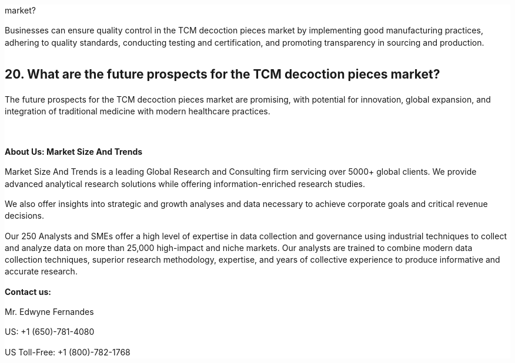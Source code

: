 market?</h2><p>Businesses can ensure quality control in the TCM decoction pieces market by implementing good manufacturing practices, adhering to quality standards, conducting testing and certification, and promoting transparency in sourcing and production.</p><h2>20. What are the future prospects for the TCM decoction pieces market?</h2><p>The future prospects for the TCM decoction pieces market are promising, with potential for innovation, global expansion, and integration of traditional medicine with modern healthcare practices.</p></body></html></strong></p><p id="ember65" class="ember-view reader-text-block__paragraph">&nbsp;</p><p id="" class=""><strong>About Us: Market Size And Trends</strong></p><p id="" class="">Market Size And Trends is a leading Global Research and Consulting firm servicing over 5000+ global clients. We provide advanced analytical research solutions while offering information-enriched research studies.</p><p id="" class="">We also offer insights into strategic and growth analyses and data necessary to achieve corporate goals and critical revenue decisions.</p><p id="" class="">Our 250 Analysts and SMEs offer a high level of expertise in data collection and governance using industrial techniques to collect and analyze data on more than 25,000 high-impact and niche markets. Our analysts are trained to combine modern data collection techniques, superior research methodology, expertise, and years of collective experience to produce informative and accurate research.</p><p id="" class=""><strong>Contact us:</strong></p><p id="" class="">Mr. Edwyne Fernandes</p><p id="" class="">US: +1 (650)-781-4080</p><p id="" class="">US Toll-Free: +1 (800)-782-1768</p>